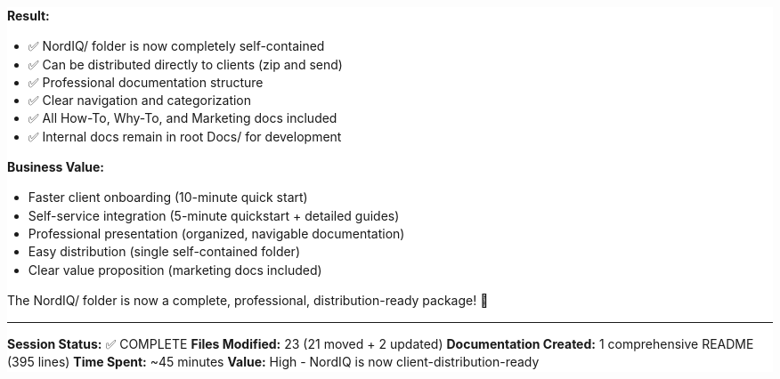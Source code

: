 **Result:**
- ✅ NordIQ/ folder is now completely self-contained
- ✅ Can be distributed directly to clients (zip and send)
- ✅ Professional documentation structure
- ✅ Clear navigation and categorization
- ✅ All How-To, Why-To, and Marketing docs included
- ✅ Internal docs remain in root Docs/ for development

**Business Value:**
- Faster client onboarding (10-minute quick start)
- Self-service integration (5-minute quickstart + detailed guides)
- Professional presentation (organized, navigable documentation)
- Easy distribution (single self-contained folder)
- Clear value proposition (marketing docs included)

The NordIQ/ folder is now a complete, professional, distribution-ready package! 🚀

---

**Session Status:** ✅ COMPLETE
**Files Modified:** 23 (21 moved + 2 updated)
**Documentation Created:** 1 comprehensive README (395 lines)
**Time Spent:** ~45 minutes
**Value:** High - NordIQ is now client-distribution-ready
